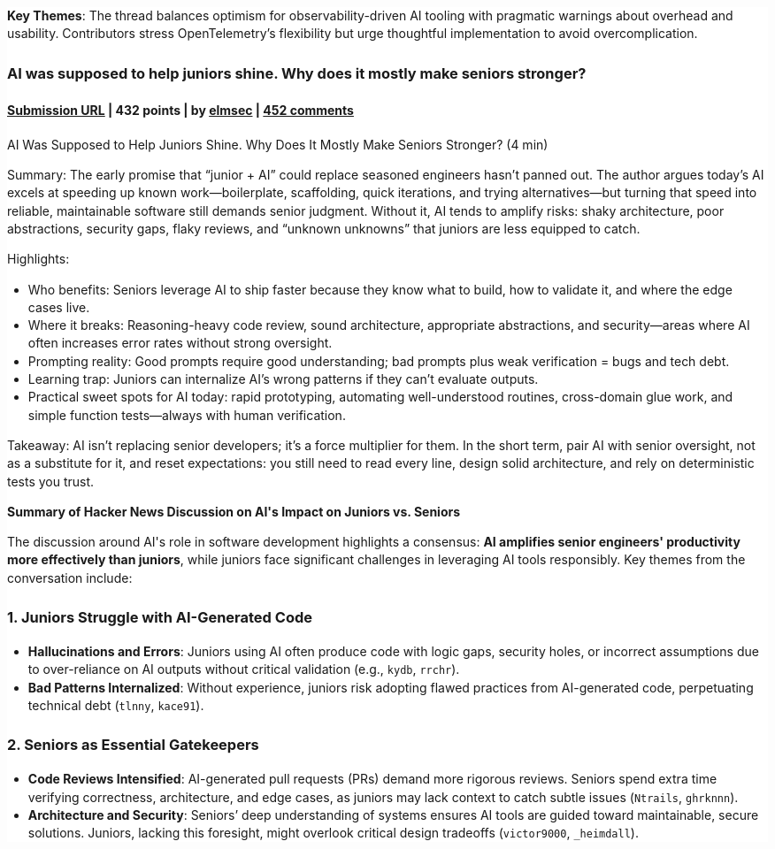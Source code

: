 **Key Themes**: The thread balances optimism for observability-driven AI tooling with pragmatic warnings about overhead and usability. Contributors stress OpenTelemetry’s flexibility but urge thoughtful implementation to avoid overcomplication.

### AI was supposed to help juniors shine. Why does it mostly make seniors stronger?

#### [Submission URL](https://elma.dev/notes/ai-makes-seniors-stronger/) | 432 points | by [elmsec](https://news.ycombinator.com/user?id=elmsec) | [452 comments](https://news.ycombinator.com/item?id=45319062)

AI Was Supposed to Help Juniors Shine. Why Does It Mostly Make Seniors Stronger? (4 min)

Summary:
The early promise that “junior + AI” could replace seasoned engineers hasn’t panned out. The author argues today’s AI excels at speeding up known work—boilerplate, scaffolding, quick iterations, and trying alternatives—but turning that speed into reliable, maintainable software still demands senior judgment. Without it, AI tends to amplify risks: shaky architecture, poor abstractions, security gaps, flaky reviews, and “unknown unknowns” that juniors are less equipped to catch.

Highlights:
- Who benefits: Seniors leverage AI to ship faster because they know what to build, how to validate it, and where the edge cases live.
- Where it breaks: Reasoning-heavy code review, sound architecture, appropriate abstractions, and security—areas where AI often increases error rates without strong oversight.
- Prompting reality: Good prompts require good understanding; bad prompts plus weak verification = bugs and tech debt.
- Learning trap: Juniors can internalize AI’s wrong patterns if they can’t evaluate outputs.
- Practical sweet spots for AI today: rapid prototyping, automating well-understood routines, cross-domain glue work, and simple function tests—always with human verification.

Takeaway:
AI isn’t replacing senior developers; it’s a force multiplier for them. In the short term, pair AI with senior oversight, not as a substitute for it, and reset expectations: you still need to read every line, design solid architecture, and rely on deterministic tests you trust.

**Summary of Hacker News Discussion on AI's Impact on Juniors vs. Seniors**

The discussion around AI's role in software development highlights a consensus: **AI amplifies senior engineers' productivity more effectively than juniors**, while juniors face significant challenges in leveraging AI tools responsibly. Key themes from the conversation include:

### 1. **Juniors Struggle with AI-Generated Code**
   - **Hallucinations and Errors**: Juniors using AI often produce code with logic gaps, security holes, or incorrect assumptions due to over-reliance on AI outputs without critical validation (e.g., `kydb`, `rrchr`).
   - **Bad Patterns Internalized**: Without experience, juniors risk adopting flawed practices from AI-generated code, perpetuating technical debt (`tlnny`, `kace91`).

### 2. **Seniors as Essential Gatekeepers**
   - **Code Reviews Intensified**: AI-generated pull requests (PRs) demand more rigorous reviews. Seniors spend extra time verifying correctness, architecture, and edge cases, as juniors may lack context to catch subtle issues (`Ntrails`, `ghrknnn`).
   - **Architecture and Security**: Seniors’ deep understanding of systems ensures AI tools are guided toward maintainable, secure solutions. Juniors, lacking this foresight, might overlook critical design tradeoffs (`victor9000`, `_heimdall`).
